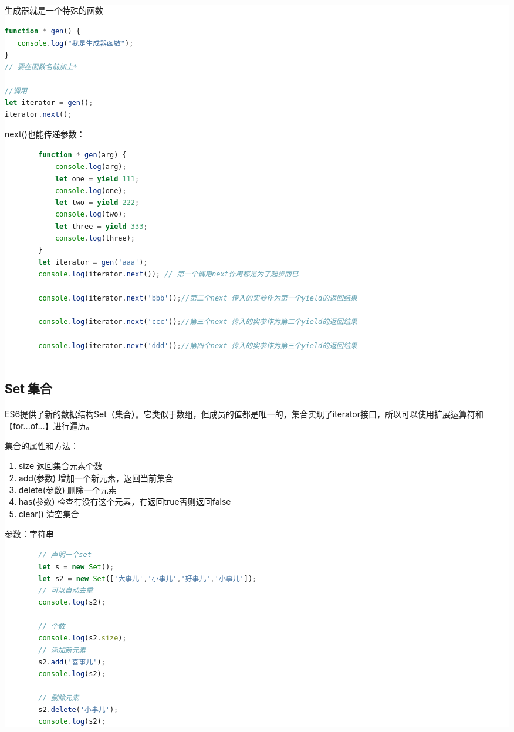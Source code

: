 生成器就是一个特殊的函数

```javascript
function * gen() {
   console.log("我是生成器函数"); 
}
// 要在函数名前加上*

//调用
let iterator = gen();
iterator.next();
```



next()也能传递参数：

```javascript
        function * gen(arg) {
            console.log(arg);
            let one = yield 111;
            console.log(one);
            let two = yield 222;
            console.log(two);
            let three = yield 333;
            console.log(three);
        }
        let iterator = gen('aaa');
        console.log(iterator.next()); // 第一个调用next作用都是为了起步而已

        console.log(iterator.next('bbb'));//第二个next 传入的实参作为第一个yield的返回结果

        console.log(iterator.next('ccc'));//第三个next 传入的实参作为第二个yield的返回结果

        console.log(iterator.next('ddd'));//第四个next 传入的实参作为第三个yield的返回结果
    
```

## Set 集合

ES6提供了新的数据结构Set（集合）。它类似于数组，但成员的值都是唯一的，集合实现了iterator接口，所以可以使用扩展运算符和【for...of...】进行遍历。

集合的属性和方法：

1. size 返回集合元素个数
2. add(参数) 增加一个新元素，返回当前集合
3. delete(参数) 删除一个元素
4. has(参数) 检查有没有这个元素，有返回true否则返回false
5. clear() 清空集合 

参数：字符串

```javascript
        // 声明一个set
        let s = new Set();
        let s2 = new Set(['大事儿','小事儿','好事儿','小事儿']);
        // 可以自动去重
        console.log(s2);

        // 个数
        console.log(s2.size);
        // 添加新元素
        s2.add('喜事儿');
        console.log(s2);

        // 删除元素
        s2.delete('小事儿');
        console.log(s2);
```